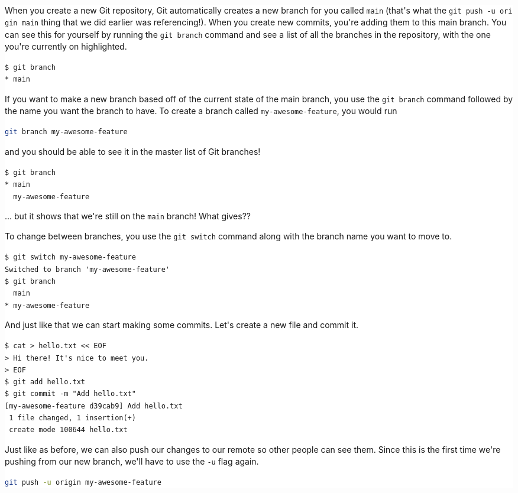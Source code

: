 When you create a new Git repository, Git automatically creates a new branch for you called `main` (that's what the `git push -u origin main` thing that we did earlier was referencing!). When you create new commits, you're adding them to this main branch. You can see this for yourself by running the `git branch` command and see a list of all the branches in the repository, with the one you're currently on highlighted.

```console
$ git branch
* main
```

If you want to make a new branch based off of the current state of the main branch, you use the `git branch` command followed by the name you want the branch to have. To create a branch called `my-awesome-feature`, you would run

```bash
git branch my-awesome-feature
```

and you should be able to see it in the master list of Git branches!

```console
$ git branch
* main
  my-awesome-feature
```

... but it shows that we're still on the `main` branch! What gives??

To change between branches, you use the `git switch` command along with the branch name you want to move to.

```console
$ git switch my-awesome-feature
Switched to branch 'my-awesome-feature'
$ git branch
  main
* my-awesome-feature
```

And just like that we can start making some commits. Let's create a new file and commit it.

```console
$ cat > hello.txt << EOF
> Hi there! It's nice to meet you.
> EOF
$ git add hello.txt
$ git commit -m "Add hello.txt"
[my-awesome-feature d39cab9] Add hello.txt
 1 file changed, 1 insertion(+)
 create mode 100644 hello.txt
```

Just like as before, we can also push our changes to our remote so other people can see them. Since this is the first time we're pushing from our new branch, we'll have to use the `-u` flag again.

```bash
git push -u origin my-awesome-feature
```
